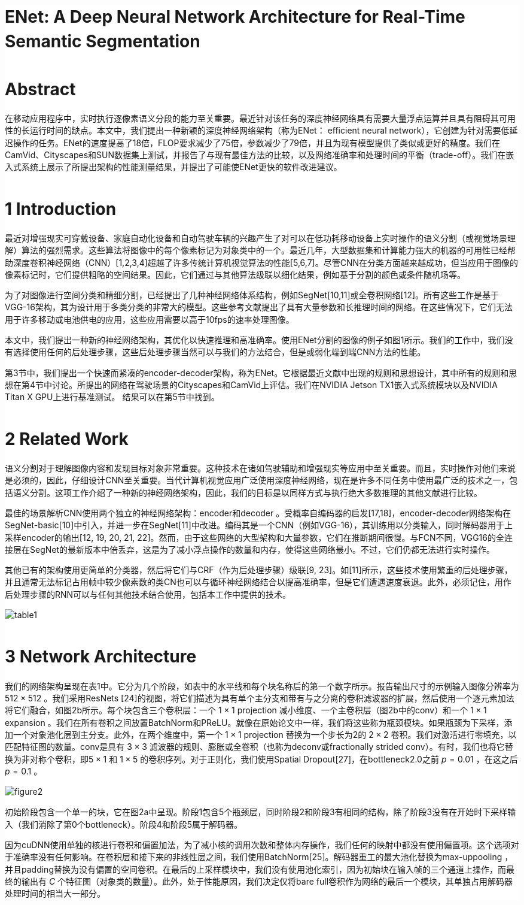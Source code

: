 ENet: A Deep Neural Network Architecture for Real-Time Semantic Segmentation
=

# Abstract
在移动应用程序中，实时执行逐像素语义分段的能力至关重要。最近针对该任务的深度神经网络具有需要大量浮点运算并且具有阻碍其可用性的长运行时间的缺点。本文中，我们提出一种新颖的深度神经网络架构（称为ENet： efficient neural network），它创建为针对需要低延迟操作的任务。ENet的速度提高了18倍，FLOP要求减少了75倍，参数减少了79倍，并且为现有模型提供了类似或更好的精度。我们在CamVid、Cityscapes和SUN数据集上测试，并报告了与现有最佳方法的比较，以及网络准确率和处理时间的平衡（trade-off）。我们在嵌入式系统上展示了所提出架构的性能测量结果，并提出了可能使ENet更快的软件改进建议。

# 1 Introduction
最近对增强现实可穿戴设备、家庭自动化设备和自动驾驶车辆的兴趣产生了对可以在低功耗移动设备上实时操作的语义分割（或视觉场景理解）算法的强烈需求。这些算法将图像中的每个像素标记为对象类中的一个。最近几年，大型数据集和计算能力强大的机器的可用性已经帮助深度卷积神经网络（CNN）[1,2,3,4]超越了许多传统计算机视觉算法的性能[5,6,7]。尽管CNN在分类方面越来越成功，但当应用于图像的像素标记时，它们提供粗略的空间结果。因此，它们通过与其他算法级联以细化结果，例如基于分割的颜色或条件随机场等。

为了对图像进行空间分类和精细分割，已经提出了几种神经网络体系结构，例如SegNet[10,11]或全卷积网络[12]。所有这些工作是基于VGG-16架构，其为设计用于多类分类的非常大的模型。这些参考文献提出了具有大量参数和长推理时间的网络。在这些情况下，它们无法用于许多移动或电池供电的应用，这些应用需要以高于10fps的速率处理图像。

本文中，我们提出一种新的神经网络架构，其优化以快速推理和高准确率。使用ENet分割的图像的例子如图1所示。我们的工作中，我们没有选择使用任何的后处理步骤，这些后处理步骤当然可以与我们的方法结合，但是或弱化端到端CNN方法的性能。

第3节中，我们提出一个快速而紧凑的encoder-decoder架构，称为ENet。它根据最近文献中出现的规则和思想设计，其中所有的规则和思想在第4节中讨论。所提出的网络在驾驶场景的Cityscapes和CamVid上评估。我们在NVIDIA Jetson TX1嵌入式系统模块以及NVIDIA Titan X GPU上进行基准测试。 结果可以在第5节中找到。

# 2 Related Work
语义分割对于理解图像内容和发现目标对象非常重要。这种技术在诸如驾驶辅助和增强现实等应用中至关重要。而且，实时操作对他们来说是必须的，因此，仔细设计CNN至关重要。当代计算机视觉应用广泛使用深度神经网络，现在是许多不同任务中使用最广泛的技术之一，包括语义分割。这项工作介绍了一种新的神经网络架构，因此，我们的目标是以同样方式与执行绝大多数推理的其他文献进行比较。

最佳的场景解析CNN使用两个独立的神经网络架构：encoder和decoder 。受概率自编码器的启发[17,18]，encoder-decoder网络架构在SegNet-basic[10]中引入，并进一步在SegNet[11]中改进。编码其是一个CNN（例如VGG-16），其训练用以分类输入，同时解码器用于上采样encoder的输出[12, 19, 20, 21, 22]。然而，由于这些网络的大型架构和大量参数，它们在推断期间很慢。与FCN不同，VGG16的全连接层在SegNet的最新版本中倍丢弃，这是为了减小浮点操作的数量和内存，使得这些网络最小。不过，它们仍都无法进行实时操作。

其他已有的架构使用更简单的分类器，然后将它们与CRF（作为后处理步骤）级联[9, 23]。如[11]所示，这些技术使用繁重的后处理步骤，并且通常无法标记占用帧中较少像素数的类CN也可以与循环神经网络结合以提高准确率，但是它们遭遇速度衰退。此外，必须记住，用作后处理步骤的RNN可以与任何其他技术结合使用，包括本工作中提供的技术。

![table1](./images/enet/table1.png)

# 3 Network Architecture
我们的网络架构呈现在表1中。它分为几个阶段，如表中的水平线和每个块名称后的第一个数字所示。报告输出尺寸的示例输入图像分辨率为 $512 \times 512$ 。我们采用ResNets [24]的视图，将它们描述为具有单个主分支和带有与之分离的卷积滤波器的扩展，然后使用一个逐元素加法将它们融合，如图2b所示。每个块包含三个卷积层：一个 $1 \times 1$ projection 减小维度、一个主卷积层（图2b中的conv）和一个 $1 \times 1$ expansion 。我们在所有卷积之间放置BatchNorm和PReLU。就像在原始论文中一样，我们将这些称为瓶颈模块。如果瓶颈为下采样，添加一个对象池化层到主分支。此外，在两个维度中，第一个 $1 \times 1$ projection 替换为一个步长为2的 $2 \times 2$ 卷积。我们对激活进行零填充，以匹配特征图的数量。conv是具有 $3 \times 3$ 滤波器的规则、膨胀或全卷积（也称为deconv或fractionally strided conv）。有时，我们也将它替换为非对称个卷积，即$5 \times 1$ 和 $1 \times 5$ 的卷积序列。对于正则化，我们使用Spatial Dropout[27]，在bottleneck2.0之前 $p=0.01$ ，在这之后 $p =0.1$ 。

![figure2](./images/enet/figure2.png)

初始阶段包含一个单一的块，它在图2a中呈现。阶段1包含5个瓶颈层，同时阶段2和阶段3有相同的结构，除了阶段3没有在开始时下采样输入（我们消除了第0个bottleneck）。阶段4和阶段5属于解码器。

因为cuDNN使用单独的核进行卷积和偏置加法，为了减小核的调用次数和整体内存操作，我们任何的映射中都没有使用偏置项。这个选项对于准确率没有任何影响。在卷积层和接下来的非线性层之间，我们使用BatchNorm[25]。解码器重工的最大池化替换为max-uppooling ，并且padding替换为没有偏置的空间卷积。在最后的上采样模块中，我们没有使用池化索引，因为初始块在输入帧的三个通道上操作，而最终的输出有 $C$ 个特征图（对象类的数量）。此外，处于性能原因，我们决定仅将bare full卷积作为网络的最后一个模块，其单独占用解码器处理时间的相当大一部分。
